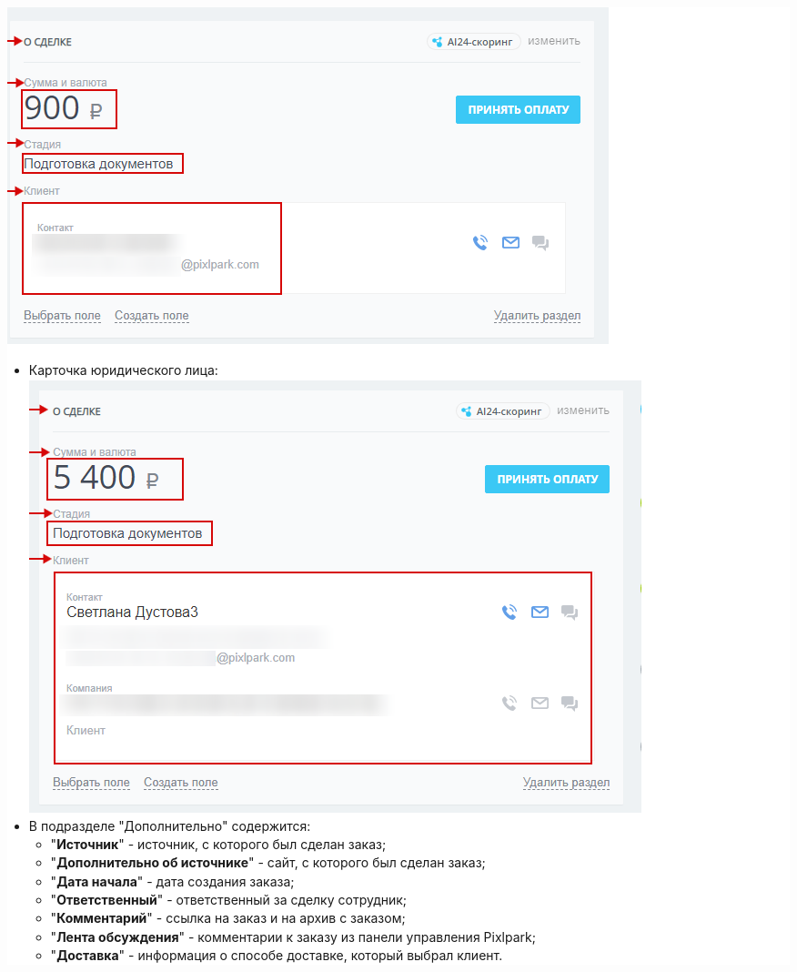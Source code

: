 ![](../_media/integration/bitrix12.png 'size=50%')
* Карточка юридического лица:
![](../_media/integration/bitrix13.png ':size=50%')
* В подразделе "Дополнительно" содержится:
	+ "__Источник__" - источник, с которого был сделан заказ;
	+ "__Дополнительно об источнике__" - сайт, с которого был сделан заказ;
	+ "__Дата начала__" - дата создания заказа;
	+ "__Ответственный__" - ответственный за сделку сотрудник;
	+ "__Комментарий__" - ссылка на заказ и на архив с заказом;
	+ "__Лента обсуждения__" - комментарии к заказу из панели управления Pixlpark;
	+ "__Доставка__" - информация о способе доставке, который выбрал клиент.